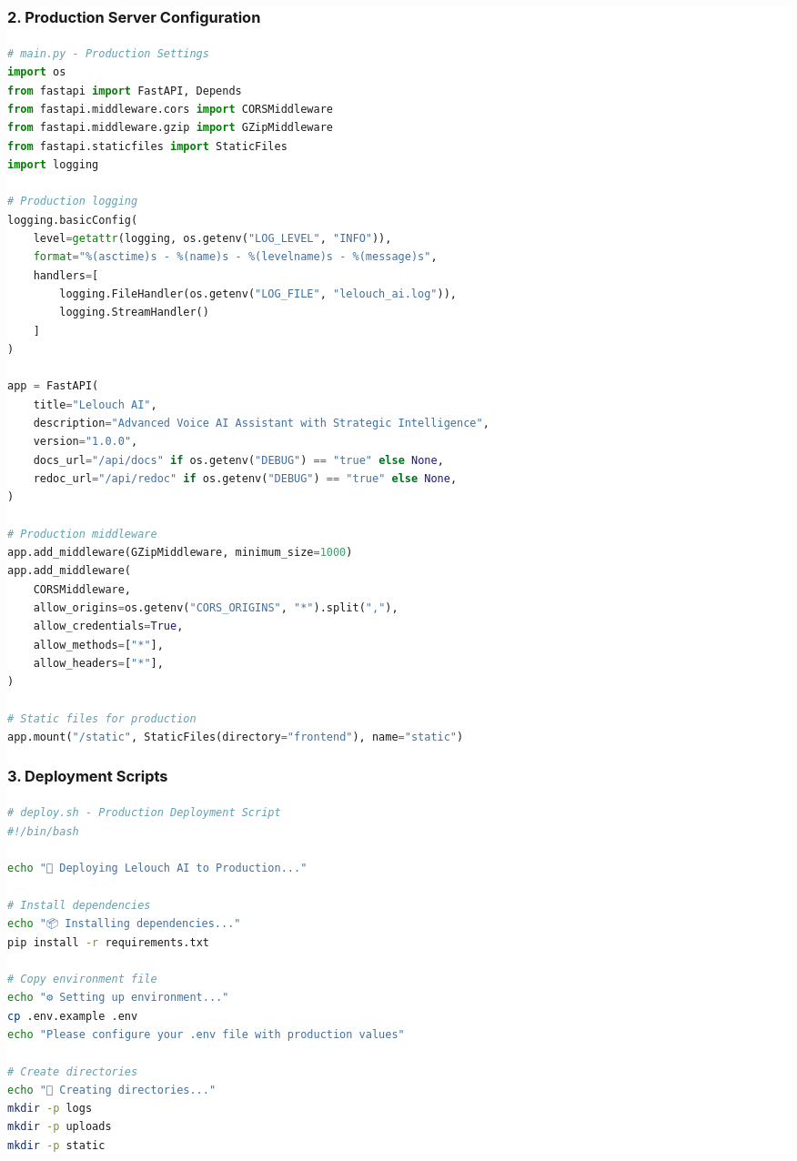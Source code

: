 ### 2. Production Server Configuration
```python
# main.py - Production Settings
import os
from fastapi import FastAPI, Depends
from fastapi.middleware.cors import CORSMiddleware
from fastapi.middleware.gzip import GZipMiddleware
from fastapi.staticfiles import StaticFiles
import logging

# Production logging
logging.basicConfig(
    level=getattr(logging, os.getenv("LOG_LEVEL", "INFO")),
    format="%(asctime)s - %(name)s - %(levelname)s - %(message)s",
    handlers=[
        logging.FileHandler(os.getenv("LOG_FILE", "lelouch_ai.log")),
        logging.StreamHandler()
    ]
)

app = FastAPI(
    title="Lelouch AI",
    description="Advanced Voice AI Assistant with Strategic Intelligence",
    version="1.0.0",
    docs_url="/api/docs" if os.getenv("DEBUG") == "true" else None,
    redoc_url="/api/redoc" if os.getenv("DEBUG") == "true" else None,
)

# Production middleware
app.add_middleware(GZipMiddleware, minimum_size=1000)
app.add_middleware(
    CORSMiddleware,
    allow_origins=os.getenv("CORS_ORIGINS", "*").split(","),
    allow_credentials=True,
    allow_methods=["*"],
    allow_headers=["*"],
)

# Static files for production
app.mount("/static", StaticFiles(directory="frontend"), name="static")
```

### 3. Deployment Scripts
```bash
# deploy.sh - Production Deployment Script
#!/bin/bash

echo "🚀 Deploying Lelouch AI to Production..."

# Install dependencies
echo "📦 Installing dependencies..."
pip install -r requirements.txt

# Copy environment file
echo "⚙️ Setting up environment..."
cp .env.example .env
echo "Please configure your .env file with production values"

# Create directories
echo "📁 Creating directories..."
mkdir -p logs
mkdir -p uploads
mkdir -p static
```